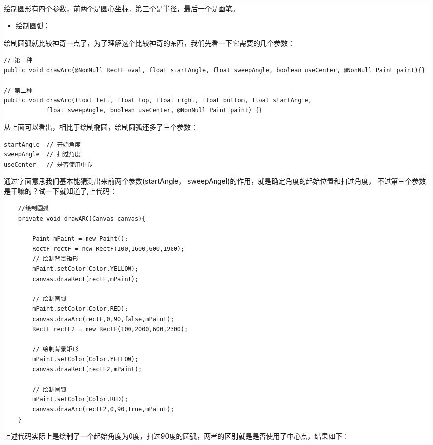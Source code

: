 绘制圆形有四个参数，前两个是圆心坐标，第三个是半径，最后一个是画笔。

- 绘制圆弧：

绘制圆弧就比较神奇一点了，为了理解这个比较神奇的东西，我们先看一下它需要的几个参数：

```
// 第一种
public void drawArc(@NonNull RectF oval, float startAngle, float sweepAngle, boolean useCenter, @NonNull Paint paint){}
    
// 第二种
public void drawArc(float left, float top, float right, float bottom, float startAngle,
            float sweepAngle, boolean useCenter, @NonNull Paint paint) {}
```

从上面可以看出，相比于绘制椭圆，绘制圆弧还多了三个参数：

```
startAngle  // 开始角度
sweepAngle  // 扫过角度
useCenter   // 是否使用中心
```

通过字面意思我们基本能猜测出来前两个参数(startAngle， sweepAngel)的作用，就是确定角度的起始位置和扫过角度， 不过第三个参数是干嘛的？试一下就知道了,上代码：

```
    //绘制圆弧
    private void drawARC(Canvas canvas){

        Paint mPaint = new Paint();
        RectF rectF = new RectF(100,1600,600,1900);
        // 绘制背景矩形
        mPaint.setColor(Color.YELLOW);
        canvas.drawRect(rectF,mPaint);

        // 绘制圆弧
        mPaint.setColor(Color.RED);
        canvas.drawArc(rectF,0,90,false,mPaint);
        RectF rectF2 = new RectF(100,2000,600,2300);

        // 绘制背景矩形
        mPaint.setColor(Color.YELLOW);
        canvas.drawRect(rectF2,mPaint);

        // 绘制圆弧
        mPaint.setColor(Color.RED);
        canvas.drawArc(rectF2,0,90,true,mPaint);
    }
```

上述代码实际上是绘制了一个起始角度为0度，扫过90度的圆弧，两者的区别就是是否使用了中心点，结果如下：

